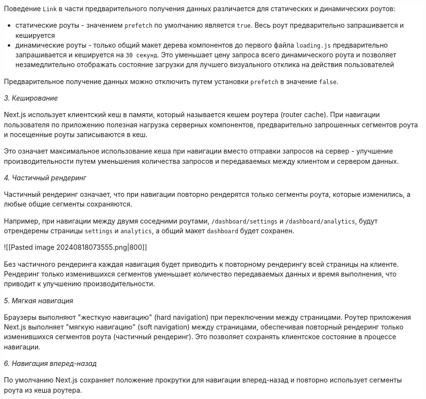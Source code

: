 Поведение `Link` в части предварительного получения данных различается для статических и динамических роутов:

- статические роуты - значением `prefetch` по умолчанию является `true`. Весь роут предварительно запрашивается и кешируется
- динамические роуты - только общий макет дерева компонентов до первого файла `loading.js` предварительно запрашивается и кешируется на `30 секунд`. Это уменьшает цену запроса всего динамического роута и позволяет незамедлительно отображать состояние загрузки для лучшего визуального отклика на действия пользователей

Предварительное получение данных можно отключить путем установки `prefetch` в значение `false`.

_3. Кеширование_

Next.js использует клиентский кеш в памяти, который называется кешем роутера (router cache). При навигации пользователя по приложению полезная нагрузка серверных компонентов, предварительно запрошенных сегментов роута и посещенные роуты записываются в кеш.

Это означает максимальное использование кеша при навигации вместо отправки запросов на сервер - улучшение производительности путем уменьшения количества запросов и передаваемых между клиентом и сервером данных.

_4. Частичный рендеринг_

Частичный рендеринг означает, что при навигации повторно рендерятся только сегменты роута, которые изменились, а любые общие сегменты сохраняются.

Например, при навигации между двумя соседними роутами, `/dashboard/settings` и `/dashboard/analytics`, будут отрендерены страницы `settings` и `analytics`, а общий макет `dashboard` будет сохранен.

![[Pasted image 20240818073555.png|800]]

Без частичного рендеринга каждая навигация будет приводить к повторному рендерингу всей страницы на клиенте. Рендеринг только изменившихся сегментов уменьшает количество передаваемых данных и время выполнения, что приводит к улучшению производительности.

_5. Мягкая навигация_

Браузеры выполняют "жесткую навигацию" (hard navigation) при переключении между страницами. Роутер приложения Next.js выполняет "мягкую навигацию" (soft navigation) между страницами, обеспечивая повторный рендеринг только изменившихся сегментов роута (частичный рендеринг). Это позволяет сохранять клиентское состояние в процессе навигации.

_6. Навигация вперед-назад_

По умолчанию Next.js сохраняет положение прокрутки для навигации вперед-назад и повторно использует сегменты роута из кеша роутера.
